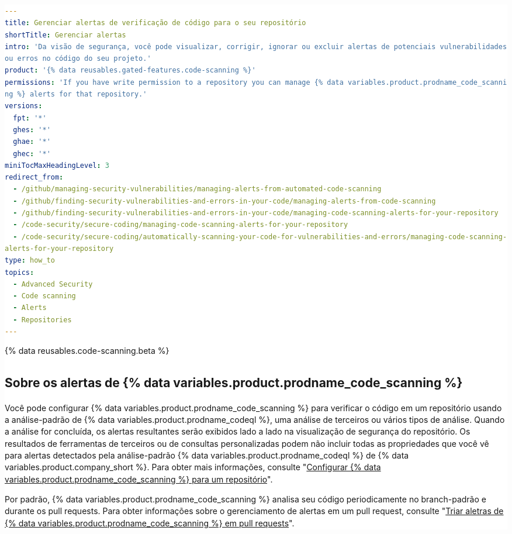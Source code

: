```yaml
---
title: Gerenciar alertas de verificação de código para o seu repositório
shortTitle: Gerenciar alertas
intro: 'Da visão de segurança, você pode visualizar, corrigir, ignorar ou excluir alertas de potenciais vulnerabilidades ou erros no código do seu projeto.'
product: '{% data reusables.gated-features.code-scanning %}'
permissions: 'If you have write permission to a repository you can manage {% data variables.product.prodname_code_scanning %} alerts for that repository.'
versions:
  fpt: '*'
  ghes: '*'
  ghae: '*'
  ghec: '*'
miniTocMaxHeadingLevel: 3
redirect_from:
  - /github/managing-security-vulnerabilities/managing-alerts-from-automated-code-scanning
  - /github/finding-security-vulnerabilities-and-errors-in-your-code/managing-alerts-from-code-scanning
  - /github/finding-security-vulnerabilities-and-errors-in-your-code/managing-code-scanning-alerts-for-your-repository
  - /code-security/secure-coding/managing-code-scanning-alerts-for-your-repository
  - /code-security/secure-coding/automatically-scanning-your-code-for-vulnerabilities-and-errors/managing-code-scanning-alerts-for-your-repository
type: how_to
topics:
  - Advanced Security
  - Code scanning
  - Alerts
  - Repositories
---
```




{% data reusables.code-scanning.beta %}

## Sobre os alertas de {% data variables.product.prodname_code_scanning %}

Você pode configurar {% data variables.product.prodname_code_scanning %} para verificar o código em um repositório usando a análise-padrão de {% data variables.product.prodname_codeql %}, uma análise de terceiros ou vários tipos de análise. Quando a análise for concluída, os alertas resultantes serão exibidos lado a lado na visualização de segurança do repositório. Os resultados de ferramentas de terceiros ou de consultas personalizadas podem não incluir todas as propriedades que você vê para alertas detectados pela análise-padrão {% data variables.product.prodname_codeql %} de {% data variables.product.company_short %}. Para obter mais informações, consulte "[Configurar {% data variables.product.prodname_code_scanning %} para um repositório](/code-security/secure-coding/setting-up-code-scanning-for-a-repository)".

Por padrão, {% data variables.product.prodname_code_scanning %} analisa seu código periodicamente no branch-padrão e durante os pull requests. Para obter informações sobre o gerenciamento de alertas em um pull request, consulte "[Triar aletras de {% data variables.product.prodname_code_scanning %} em pull requests](/code-security/secure-coding/triaging-code-scanning-alerts-in-pull-requests)".
